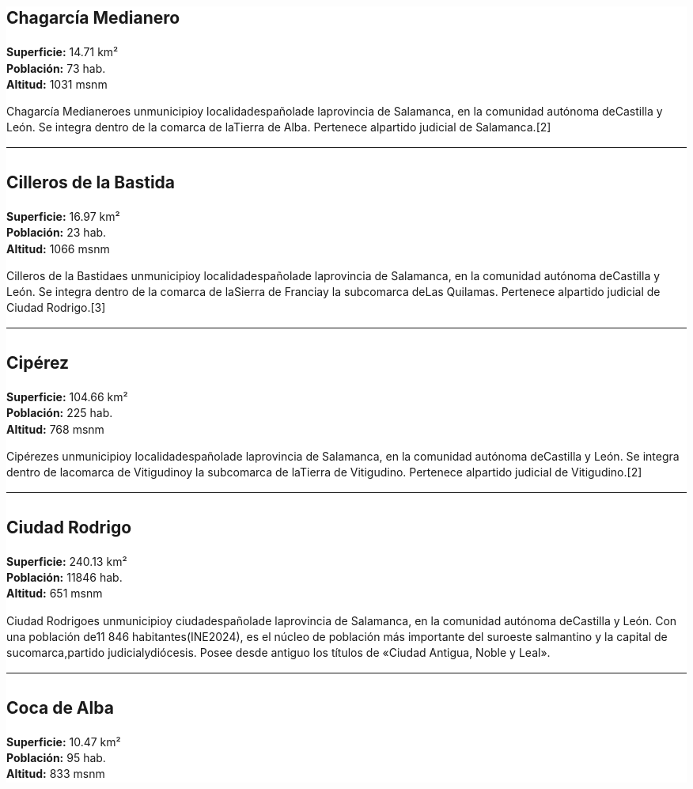 ## Chagarcía Medianero

**Superficie:** 14.71 km²  
**Población:** 73 hab.  
**Altitud:** 1031 msnm  

Chagarcía Medianeroes unmunicipioy localidadespañolade laprovincia de Salamanca, en la comunidad autónoma deCastilla y León. Se integra dentro de la comarca de laTierra de Alba. Pertenece alpartido judicial de Salamanca.[2]​

---

## Cilleros de la Bastida

**Superficie:** 16.97 km²  
**Población:** 23 hab.  
**Altitud:** 1066 msnm  

Cilleros de la Bastidaes unmunicipioy localidadespañolade laprovincia de Salamanca, en la comunidad autónoma deCastilla y León. Se integra dentro de la comarca de laSierra de Franciay la subcomarca deLas Quilamas. Pertenece alpartido judicial de Ciudad Rodrigo.[3]​

---

## Cipérez

**Superficie:** 104.66 km²  
**Población:** 225 hab.  
**Altitud:** 768 msnm  

Cipérezes unmunicipioy localidadespañolade laprovincia de Salamanca, en la comunidad autónoma deCastilla y León. Se integra dentro de lacomarca de Vitigudinoy la subcomarca de laTierra de Vitigudino. Pertenece alpartido judicial de Vitigudino.[2]​

---

## Ciudad Rodrigo

**Superficie:** 240.13 km²  
**Población:** 11846 hab.  
**Altitud:** 651 msnm  

Ciudad Rodrigoes unmunicipioy ciudadespañolade laprovincia de Salamanca, en la comunidad autónoma deCastilla y León. Con una población de11 846 habitantes(INE2024), es el núcleo de población más importante del suroeste salmantino y la capital de sucomarca,partido judicialydiócesis. Posee desde antiguo los títulos de «Ciudad Antigua, Noble y Leal».

---

## Coca de Alba

**Superficie:** 10.47 km²  
**Población:** 95 hab.  
**Altitud:** 833 msnm  
